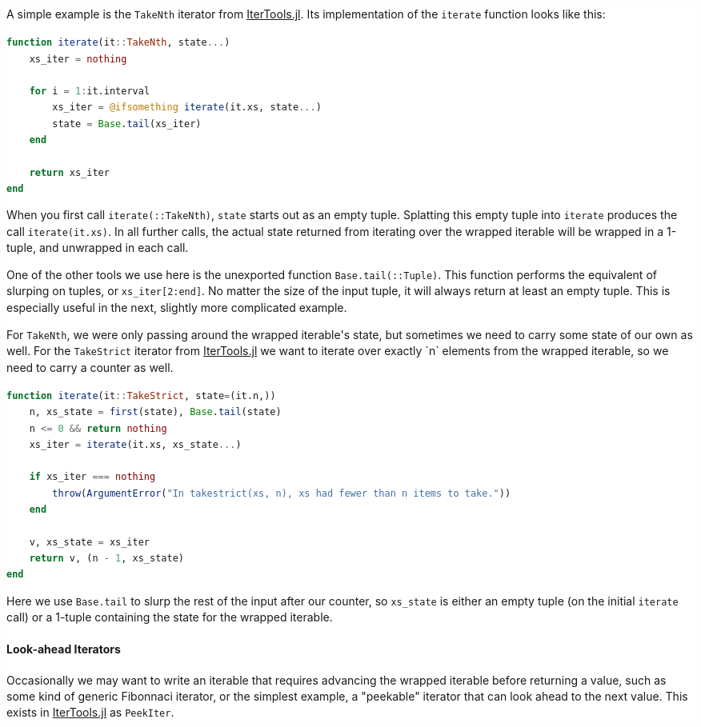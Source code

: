 A simple example is the `TakeNth` iterator from [IterTools.jl](https://juliacollections.github.io/IterTools.jl/latest/#takenth(xs,-n)-1).
Its implementation of the `iterate` function looks like this:

```julia
function iterate(it::TakeNth, state...)
    xs_iter = nothing

    for i = 1:it.interval
        xs_iter = @ifsomething iterate(it.xs, state...)
        state = Base.tail(xs_iter)
    end

    return xs_iter
end
```

When you first call `iterate(::TakeNth)`, `state` starts out as an empty tuple.
Splatting this empty tuple into `iterate` produces the call `iterate(it.xs)`.
In all further calls, the actual state returned from iterating over the wrapped iterable will be wrapped in a 1-tuple, and unwrapped in each call.

One of the other tools we use here is the unexported function `Base.tail(::Tuple)`.
This function performs the equivalent of slurping on tuples, or `xs_iter[2:end]`.
No matter the size of the input tuple, it will always return at least an empty tuple.
This is especially useful in the next, slightly more complicated example.

For `TakeNth`, we were only passing around the wrapped iterable's state, but sometimes we need to carry some state of our own as well.
For the `TakeStrict` iterator from [IterTools.jl](https://juliacollections.github.io/IterTools.jl/latest/#takestrict(xs,-n)-1) we want to iterate over exactly `n` elements from the wrapped iterable, so we need to carry a counter as well.

```julia
function iterate(it::TakeStrict, state=(it.n,))
    n, xs_state = first(state), Base.tail(state)
    n <= 0 && return nothing
    xs_iter = iterate(it.xs, xs_state...)

    if xs_iter === nothing
        throw(ArgumentError("In takestrict(xs, n), xs had fewer than n items to take."))
    end

    v, xs_state = xs_iter
    return v, (n - 1, xs_state)
end
```

Here we use `Base.tail` to slurp the rest of the input after our counter, so `xs_state` is either an empty tuple (on the initial `iterate` call) or a 1-tuple containing the state for the wrapped iterable.

#### Look-ahead Iterators

Occasionally we may want to write an iterable that requires advancing the wrapped iterable before returning a value, such as some kind of generic Fibonnaci iterator, or the simplest example, a "peekable" iterator that can look ahead to the next value.
This exists in [IterTools.jl](https://juliacollections.github.io/IterTools.jl/latest/#peekiter(xs)-1) as `PeekIter`.


[^defaults]: In Julia, this actually defines two methods of `iterate`, as described in the [Julia docs](https://docs.julialang.org/en/latest/manual/methods/#Note-on-Optional-and-keyword-Arguments-1).
[^macroname]: This name is definitely up for debate!
[^slurpsplat]: Slurping refers to  how using `args...` in a function definition "slurps" up the trailing arguments, and splatting is the inverse operation. The [Julia docs](https://docs.julialang.org/en/latest/manual/functions/#Varargs-Functions-1) say more on this.
[^respell]: All other changes here are renaming or respelling something that appears in the original, for clarity's sake.
[^cantorwont]: We _could_, but we'd need to do something different depending on the length of the tuple, which would add another conditional check in addition to the splatting.